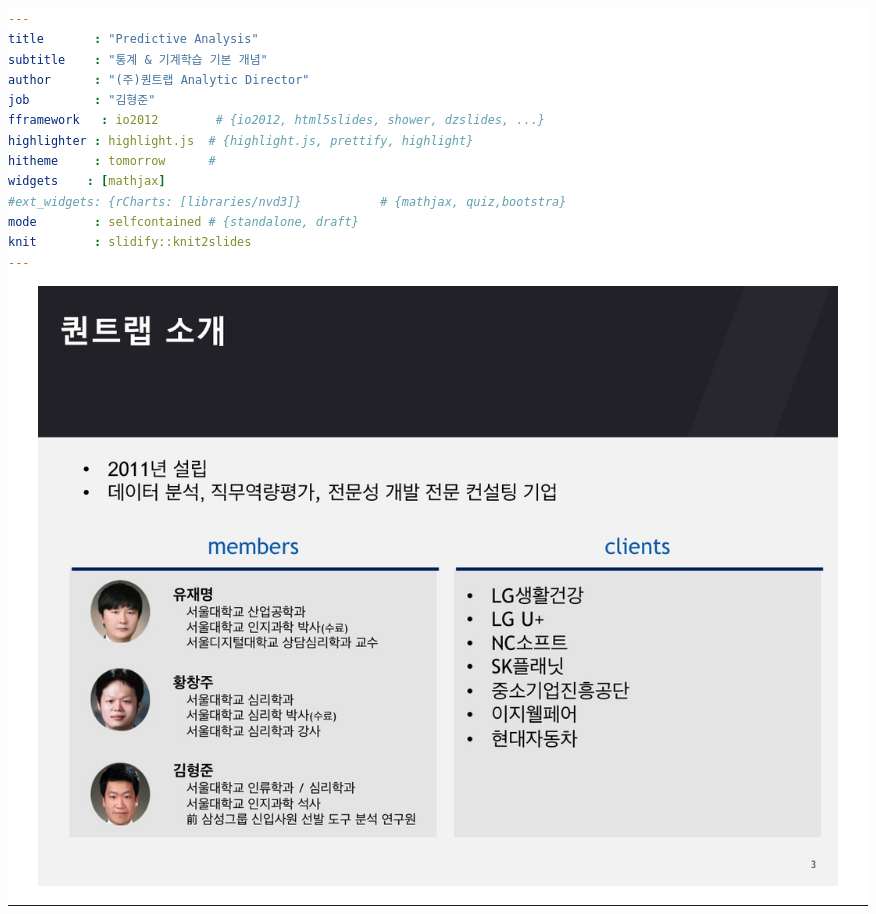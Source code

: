 ```yaml
---
title       : "Predictive Analysis"
subtitle    : "통계 & 기계학습 기본 개념"
author      : "(주)퀀트랩 Analytic Director"
job         : "김형준"
fframework   : io2012        # {io2012, html5slides, shower, dzslides, ...}
highlighter : highlight.js  # {highlight.js, prettify, highlight}
hitheme     : tomorrow      # 
widgets    : [mathjax]
#ext_widgets: {rCharts: [libraries/nvd3]}           # {mathjax, quiz,bootstra}
mode        : selfcontained # {standalone, draft}
knit        : slidify::knit2slides
---
```


<center><img src="daum_crawling/html/assets/img/quantlab_2.jpg" height=600px width=800px></center>

---
